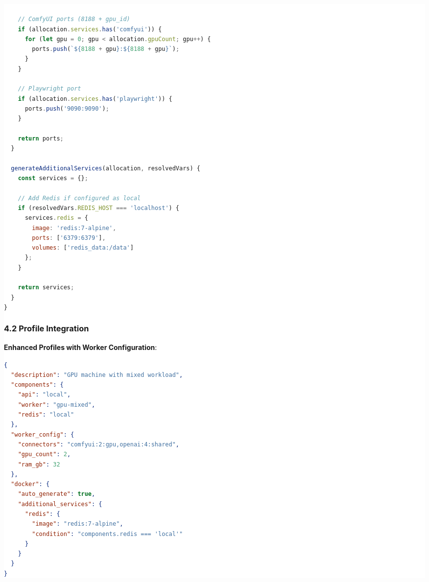 ```javascript
    
    // ComfyUI ports (8188 + gpu_id)
    if (allocation.services.has('comfyui')) {
      for (let gpu = 0; gpu < allocation.gpuCount; gpu++) {
        ports.push(`${8188 + gpu}:${8188 + gpu}`);
      }
    }
    
    // Playwright port
    if (allocation.services.has('playwright')) {
      ports.push('9090:9090');
    }
    
    return ports;
  }
  
  generateAdditionalServices(allocation, resolvedVars) {
    const services = {};
    
    // Add Redis if configured as local
    if (resolvedVars.REDIS_HOST === 'localhost') {
      services.redis = {
        image: 'redis:7-alpine',
        ports: ['6379:6379'],
        volumes: ['redis_data:/data']
      };
    }
    
    return services;
  }
}
```

### 4.2 Profile Integration

**Enhanced Profiles with Worker Configuration**:

```json
{
  "description": "GPU machine with mixed workload",
  "components": {
    "api": "local",
    "worker": "gpu-mixed",
    "redis": "local"
  },
  "worker_config": {
    "connectors": "comfyui:2:gpu,openai:4:shared",
    "gpu_count": 2,
    "ram_gb": 32
  },
  "docker": {
    "auto_generate": true,
    "additional_services": {
      "redis": {
        "image": "redis:7-alpine",
        "condition": "components.redis === 'local'"
      }
    }
  }
}
```
